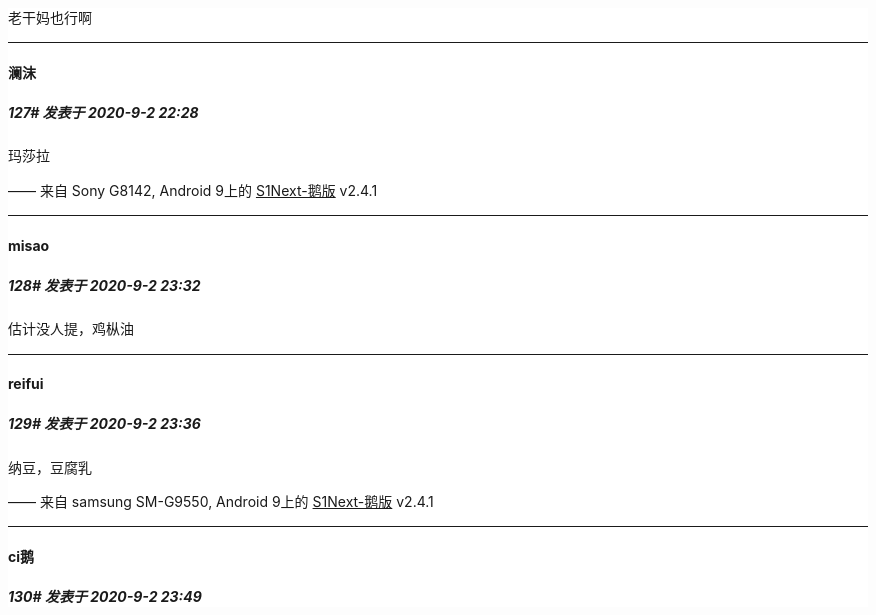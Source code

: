 


老干妈也行啊







-----

####  澜沫  
##### 127#       发表于 2020-9-2 22:28




玛莎拉

—— 来自 Sony G8142, Android 9上的 [S1Next-鹅版](https://github.com/ykrank/S1-Next/releases) v2.4.1







-----

####  misao  
##### 128#       发表于 2020-9-2 23:32




估计没人提，鸡枞油







-----

####  reifui  
##### 129#       发表于 2020-9-2 23:36




纳豆，豆腐乳

—— 来自 samsung SM-G9550, Android 9上的 [S1Next-鹅版](https://github.com/ykrank/S1-Next/releases) v2.4.1







-----

####  ci鹅  
##### 130#       发表于 2020-9-2 23:49



